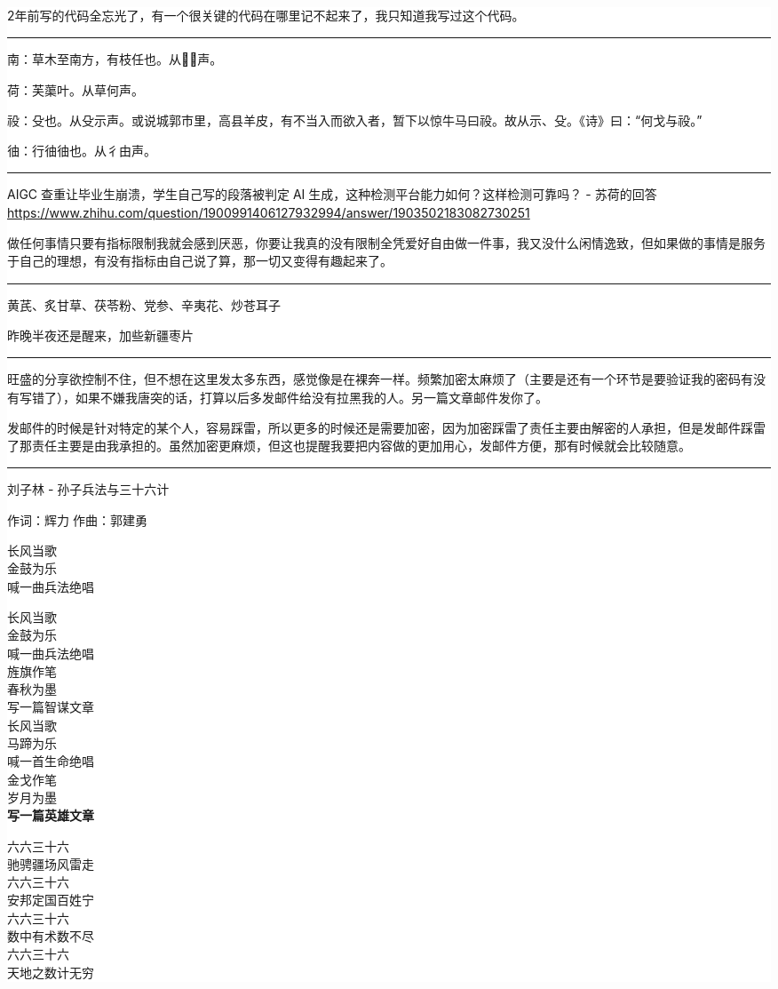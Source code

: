 2年前写的代码全忘光了，有一个很关键的代码在哪里记不起来了，我只知道我写过这个代码。

--------
南：草木至南方，有枝任也。从𣎵𢆉声。

荷：芙蕖叶。从草何声。

祋：殳也。从殳示声。或说城郭市里，高县羊皮，有不当入而欲入者，暂下以惊牛马曰祋。故从示、殳。《诗》曰：“何戈与祋。”

㣙：行㣙㣙也。从彳由声。

-------
AIGC 查重让毕业生崩溃，学生自己写的段落被判定 AI 生成，这种检测平台能力如何？这样检测可靠吗？ - 苏荷的回答  <br>
https://www.zhihu.com/question/1900991406127932994/answer/1903502183082730251

做任何事情只要有指标限制我就会感到厌恶，你要让我真的没有限制全凭爱好自由做一件事，我又没什么闲情逸致，但如果做的事情是服务于自己的理想，有没有指标由自己说了算，那一切又变得有趣起来了。

-------
黄芪、炙甘草、茯苓粉、党参、辛夷花、炒苍耳子

昨晚半夜还是醒来，加些新疆枣片

------
旺盛的分享欲控制不住，但不想在这里发太多东西，感觉像是在裸奔一样。频繁加密太麻烦了（主要是还有一个环节是要验证我的密码有没有写错了），如果不嫌我唐突的话，打算以后多发邮件给没有拉黑我的人。另一篇文章邮件发你了。

发邮件的时候是针对特定的某个人，容易踩雷，所以更多的时候还是需要加密，因为加密踩雷了责任主要由解密的人承担，但是发邮件踩雷了那责任主要是由我承担的。虽然加密更麻烦，但这也提醒我要把内容做的更加用心，发邮件方便，那有时候就会比较随意。

------
刘子林 - 孙子兵法与三十六计

作词：辉力
作曲：郭建勇

长风当歌<br>
金鼓为乐<br>
喊一曲兵法绝唱<br>

长风当歌<br>
金鼓为乐<br>
喊一曲兵法绝唱<br>
旌旗作笔<br>
春秋为墨<br>
写一篇智谋文章<br>
长风当歌<br>
马蹄为乐<br>
喊一首生命绝唱<br>
金戈作笔<br>
岁月为墨<br>
**写一篇英雄文章**<br>

六六三十六<br>
驰骋疆场风雷走<br>
六六三十六<br>
安邦定国百姓宁<br>
六六三十六<br>
数中有术数不尽<br>
六六三十六<br>
天地之数计无穷<br>
